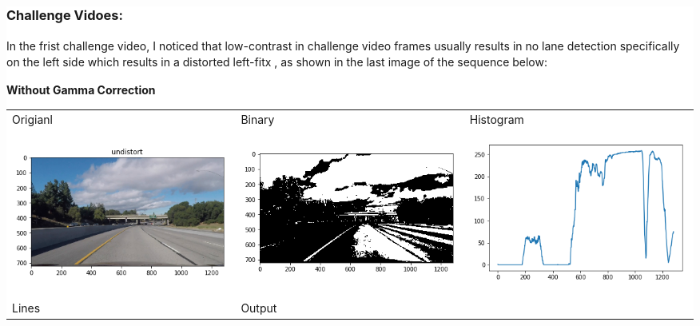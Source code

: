 ### Challenge Vidoes:

In the frist challenge video, I noticed that low-contrast in challenge video frames usually results in no lane detection specifically on the left side which results in a distorted left-fitx , as shown in the last image of the sequence below:

**Without Gamma Correction**
<table>
  <tr>
    <td>Origianl</td>
    <td>Binary</td>
    <td>Histogram</td> 
  </tr>
   <tr>
    <td><img src="./document/frame_correction/challenge_bad_org.png" width="550" height="200"/></td>
    <td><img src="./document/frame_correction/challenge_bad_without_gamma.png" width="550" height="200"/></td>
    <td><img src="./document/frame_correction/challenge_bad_hist.png" width="550" height="200"/></td>
  </tr>
  <tr>
    <td>Lines</td>
    <td>Output</td>
  </tr>
  <tr>